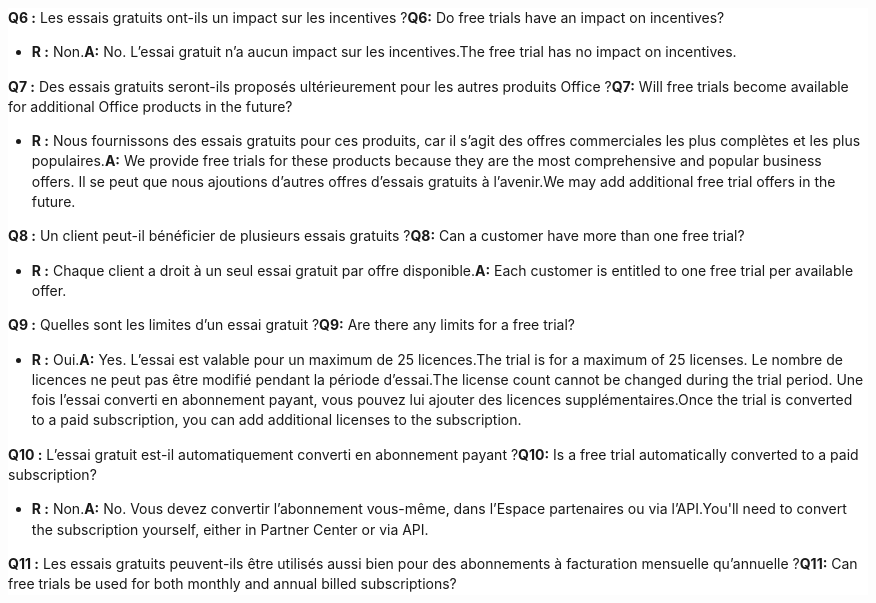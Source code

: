 <span data-ttu-id="d1b55-323">**Q6 :** Les essais gratuits ont-ils un impact sur les incentives ?</span><span class="sxs-lookup"><span data-stu-id="d1b55-323">**Q6:** Do free trials have an impact on incentives?</span></span>

-   <span data-ttu-id="d1b55-324">**R :** Non.</span><span class="sxs-lookup"><span data-stu-id="d1b55-324">**A:** No.</span></span> <span data-ttu-id="d1b55-325">L’essai gratuit n’a aucun impact sur les incentives.</span><span class="sxs-lookup"><span data-stu-id="d1b55-325">The free trial has no impact on incentives.</span></span>

<span data-ttu-id="d1b55-326">**Q7 :** Des essais gratuits seront-ils proposés ultérieurement pour les autres produits Office ?</span><span class="sxs-lookup"><span data-stu-id="d1b55-326">**Q7:** Will free trials become available for additional Office products in the future?</span></span>

-   <span data-ttu-id="d1b55-327">**R :** Nous fournissons des essais gratuits pour ces produits, car il s’agit des offres commerciales les plus complètes et les plus populaires.</span><span class="sxs-lookup"><span data-stu-id="d1b55-327">**A:** We provide free trials for these products because they are the most comprehensive and popular business offers.</span></span> <span data-ttu-id="d1b55-328">Il se peut que nous ajoutions d’autres offres d’essais gratuits à l’avenir.</span><span class="sxs-lookup"><span data-stu-id="d1b55-328">We may add additional free trial offers in the future.</span></span>

<span data-ttu-id="d1b55-329">**Q8 :** Un client peut-il bénéficier de plusieurs essais gratuits ?</span><span class="sxs-lookup"><span data-stu-id="d1b55-329">**Q8:** Can a customer have more than one free trial?</span></span>

-   <span data-ttu-id="d1b55-330">**R :** Chaque client a droit à un seul essai gratuit par offre disponible.</span><span class="sxs-lookup"><span data-stu-id="d1b55-330">**A:** Each customer is entitled to one free trial per available offer.</span></span>

<span data-ttu-id="d1b55-331">**Q9 :** Quelles sont les limites d’un essai gratuit ?</span><span class="sxs-lookup"><span data-stu-id="d1b55-331">**Q9:** Are there any limits for a free trial?</span></span>

-   <span data-ttu-id="d1b55-332">**R :** Oui.</span><span class="sxs-lookup"><span data-stu-id="d1b55-332">**A:** Yes.</span></span> <span data-ttu-id="d1b55-333">L’essai est valable pour un maximum de 25 licences.</span><span class="sxs-lookup"><span data-stu-id="d1b55-333">The trial is for a maximum of 25 licenses.</span></span> <span data-ttu-id="d1b55-334">Le nombre de licences ne peut pas être modifié pendant la période d’essai.</span><span class="sxs-lookup"><span data-stu-id="d1b55-334">The license count cannot be changed during the trial period.</span></span> <span data-ttu-id="d1b55-335">Une fois l’essai converti en abonnement payant, vous pouvez lui ajouter des licences supplémentaires.</span><span class="sxs-lookup"><span data-stu-id="d1b55-335">Once the trial is converted to a paid subscription, you can add additional licenses to the subscription.</span></span>

<span data-ttu-id="d1b55-336">**Q10 :** L’essai gratuit est-il automatiquement converti en abonnement payant ?</span><span class="sxs-lookup"><span data-stu-id="d1b55-336">**Q10:** Is a free trial automatically converted to a paid subscription?</span></span>

-   <span data-ttu-id="d1b55-337">**R :** Non.</span><span class="sxs-lookup"><span data-stu-id="d1b55-337">**A:** No.</span></span> <span data-ttu-id="d1b55-338">Vous devez convertir l’abonnement vous-même, dans l’Espace partenaires ou via l’API.</span><span class="sxs-lookup"><span data-stu-id="d1b55-338">You'll need to convert the subscription yourself, either in Partner Center or via API.</span></span>

<span data-ttu-id="d1b55-339">**Q11 :** Les essais gratuits peuvent-ils être utilisés aussi bien pour des abonnements à facturation mensuelle qu’annuelle ?</span><span class="sxs-lookup"><span data-stu-id="d1b55-339">**Q11:** Can free trials be used for both monthly and annual billed subscriptions?</span></span>
